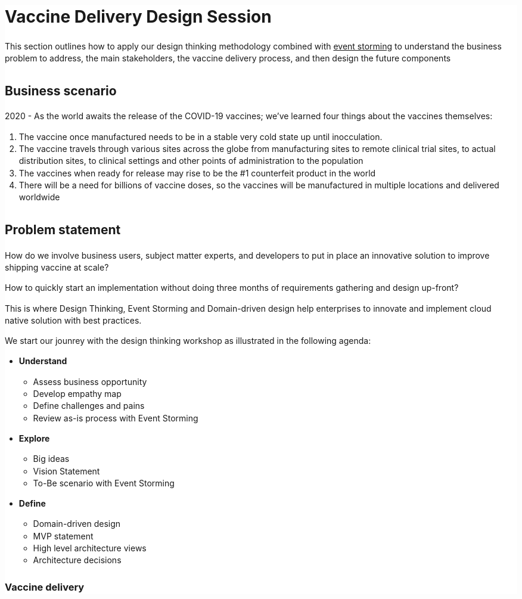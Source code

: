 # Vaccine Delivery Design Session

This section outlines how to apply our design thinking methodology combined with [event storming](./index.md) to understand the business problem to address, the main stakeholders, the vaccine delivery process, and then design the future components

## Business scenario

2020 - As the world awaits the release of the COVID-19 vaccines; we’ve learned four things about the vaccines themselves:

1. The vaccine once manufactured needs to be in a stable very cold state up until inocculation.
1. The vaccine travels through various sites across the globe from manufacturing sites to remote clinical trial sites, to actual distribution sites, to clinical settings and other points of administration to the population
1. The vaccines when ready for release may rise to be the #1 counterfeit product in the world
1. There will be a need for billions of vaccine doses, so the vaccines will be manufactured in multiple locations and delivered worldwide

## Problem statement

How do we involve business users, subject matter experts, and developers to put in place an innovative solution to improve shipping vaccine at scale?

How to quickly start an implementation without doing three months of requirements gathering and design up-front?

This is where Design Thinking, Event Storming and Domain-driven design help enterprises to innovate and implement cloud native solution with best practices. 

We start our jounrey with the design thinking workshop as illustrated in the following agenda:

* **Understand**

    * Assess business opportunity
    * Develop empathy map
    * Define challenges and pains
    * Review as-is process with Event Storming

* **Explore**

    * Big ideas
    * Vision Statement
    * To-Be scenario with Event Storming

* **Define**

    * Domain-driven design
    * MVP statement
    * High level architecture views
    * Architecture decisions

### Vaccine delivery
